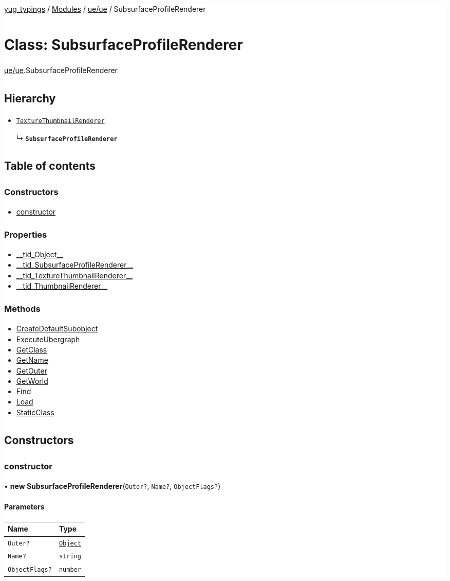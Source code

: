 [yug_typings](../README.md) / [Modules](../modules.md) / [ue/ue](../modules/ue_ue.md) / SubsurfaceProfileRenderer

# Class: SubsurfaceProfileRenderer

[ue/ue](../modules/ue_ue.md).SubsurfaceProfileRenderer

## Hierarchy

- [`TextureThumbnailRenderer`](ue_ue.TextureThumbnailRenderer.md)

  ↳ **`SubsurfaceProfileRenderer`**

## Table of contents

### Constructors

- [constructor](ue_ue.SubsurfaceProfileRenderer.md#constructor)

### Properties

- [\_\_tid\_Object\_\_](ue_ue.SubsurfaceProfileRenderer.md#__tid_object__)
- [\_\_tid\_SubsurfaceProfileRenderer\_\_](ue_ue.SubsurfaceProfileRenderer.md#__tid_subsurfaceprofilerenderer__)
- [\_\_tid\_TextureThumbnailRenderer\_\_](ue_ue.SubsurfaceProfileRenderer.md#__tid_texturethumbnailrenderer__)
- [\_\_tid\_ThumbnailRenderer\_\_](ue_ue.SubsurfaceProfileRenderer.md#__tid_thumbnailrenderer__)

### Methods

- [CreateDefaultSubobject](ue_ue.SubsurfaceProfileRenderer.md#createdefaultsubobject)
- [ExecuteUbergraph](ue_ue.SubsurfaceProfileRenderer.md#executeubergraph)
- [GetClass](ue_ue.SubsurfaceProfileRenderer.md#getclass)
- [GetName](ue_ue.SubsurfaceProfileRenderer.md#getname)
- [GetOuter](ue_ue.SubsurfaceProfileRenderer.md#getouter)
- [GetWorld](ue_ue.SubsurfaceProfileRenderer.md#getworld)
- [Find](ue_ue.SubsurfaceProfileRenderer.md#find)
- [Load](ue_ue.SubsurfaceProfileRenderer.md#load)
- [StaticClass](ue_ue.SubsurfaceProfileRenderer.md#staticclass)

## Constructors

### constructor

• **new SubsurfaceProfileRenderer**(`Outer?`, `Name?`, `ObjectFlags?`)

#### Parameters

| Name | Type |
| :------ | :------ |
| `Outer?` | [`Object`](ue_ue.Object.md) |
| `Name?` | `string` |
| `ObjectFlags?` | `number` |

